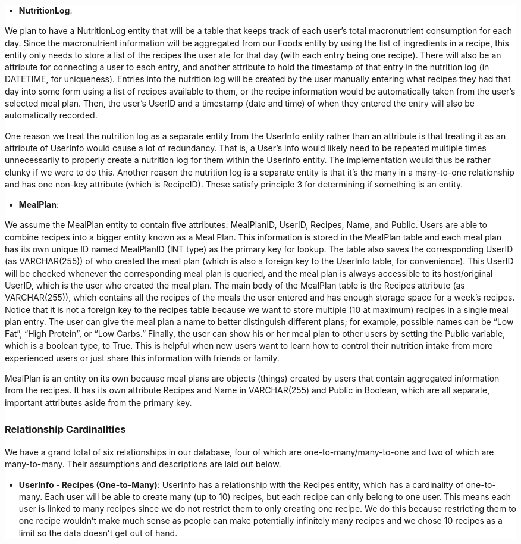 - **NutritionLog**:

We plan to have a NutritionLog entity that will be a table that keeps track of each user’s total macronutrient consumption for each day. Since the macronutrient information will be aggregated from our Foods entity by using the list of ingredients in a recipe, this entity only needs to store a list of the recipes the user ate for that day (with each entry being one recipe). There will also be an attribute for connecting a user to each entry, and another attribute to hold the timestamp of that entry in the nutrition log (in DATETIME, for uniqueness). Entries into the nutrition log will be created by the user manually entering what recipes they had that day into some form using a list of recipes available to them, or the recipe information would be automatically taken from the user’s selected meal plan. Then, the user’s UserID and a timestamp (date and time) of when they entered the entry will also be automatically recorded.

One reason we treat the nutrition log as a separate entity from the UserInfo entity rather than an attribute is that treating it as an attribute of UserInfo would cause a lot of redundancy. That is, a User’s info would likely need to be repeated multiple times unnecessarily to properly create a nutrition log for them within the UserInfo entity. The implementation would thus be rather clunky if we were to do this. Another reason the nutrition log is a separate entity is that it’s the many in a many-to-one relationship and has one non-key attribute (which is RecipeID). These satisfy principle 3 for determining if something is an entity.
  
- **MealPlan**:
  
We assume the MealPlan entity to contain five attributes: MealPlanID, UserID, Recipes, Name, and Public. Users are able to combine recipes into a bigger entity known as a Meal Plan. This information is stored in the MealPlan table and each meal plan has its own unique ID named MealPlanID (INT type) as the primary key for lookup. The table also saves the corresponding UserID (as VARCHAR(255)) of who created the meal plan (which is also a foreign key to the UserInfo table, for convenience). This UserID will be checked whenever the corresponding meal plan is queried, and the meal plan is always accessible to its host/original UserID, which is the user who created the meal plan. The main body of the MealPlan table is the Recipes attribute (as VARCHAR(255)), which contains all the recipes of the meals the user entered and has enough storage space for a week’s recipes. Notice that it is not a foreign key to the recipes table because we want to store multiple (10 at maximum) recipes in a single meal plan entry. The user can give the meal plan a name to better distinguish different plans; for example, possible names can be “Low Fat”, “High Protein”, or “Low Carbs.” Finally, the user can show his or her meal plan to other users by setting the Public variable, which is a boolean type, to True. This is helpful when new users want to learn how to control their nutrition intake from more experienced users or just share this information with friends or family.

MealPlan is an entity on its own because meal plans are objects (things) created by users that contain aggregated information from the recipes. It has its own attribute Recipes and Name in VARCHAR(255) and Public in Boolean, which are all separate, important attributes aside from the primary key. 


### Relationship Cardinalities

We have a grand total of six relationships in our database, four of which are one-to-many/many-to-one and two of which are many-to-many. Their assumptions and descriptions are laid out below.

- **UserInfo - Recipes (One-to-Many)**: UserInfo has a relationship with the Recipes entity, which has a cardinality of one-to-many. Each user will be able to create many (up to 10) recipes, but each recipe can only belong to one user. This means each user is linked to many recipes since we do not restrict them to only creating one recipe. We do this because restricting them to one recipe wouldn’t make much sense as people can make potentially infinitely many recipes and we chose 10 recipes as a limit so the data doesn’t get out of hand. 
  